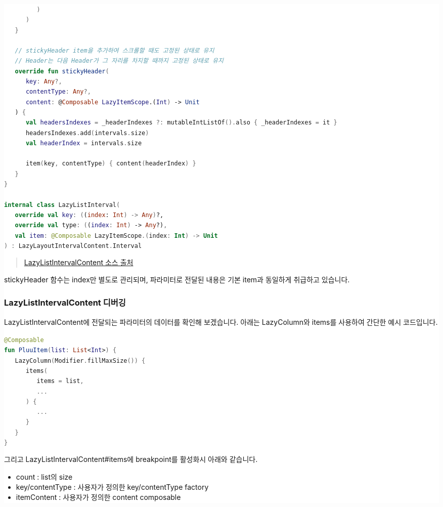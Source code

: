 ```kotlin
         )
      )
   }

   // stickyHeader item을 추가하여 스크롤할 때도 고정된 상태로 유지
   // Header는 다음 Header가 그 자리를 차지할 때까지 고정된 상태로 유지
   override fun stickyHeader(
      key: Any?,
      contentType: Any?,
      content: @Composable LazyItemScope.(Int) -> Unit
   ) {
      val headersIndexes = _headerIndexes ?: mutableIntListOf().also { _headerIndexes = it }
      headersIndexes.add(intervals.size)
      val headerIndex = intervals.size

      item(key, contentType) { content(headerIndex) }
   }
}

internal class LazyListInterval(
   override val key: ((index: Int) -> Any)?,
   override val type: ((index: Int) -> Any?),
   val item: @Composable LazyItemScope.(index: Int) -> Unit
) : LazyLayoutIntervalContent.Interval
```

> [LazyListIntervalContent 소스 출처](https://cs.android.com/androidx/platform/frameworks/support/+/androidx-main:compose/foundation/foundation/src/commonMain/kotlin/androidx/compose/foundation/lazy/LazyListIntervalContent.kt)

stickyHeader 함수는 index만 별도로 관리되며, 파라미터로 전달된 내용은 기본 item과 동일하게 취급하고 있습니다. 

### LazyListIntervalContent 디버깅

LazyListIntervalContent에 전달되는 파라미터의 데이터를 확인해 보겠습니다. 아래는 LazyColumn와 items를 사용하여 간단한 예시 코드입니다.

````kotlin
@Composable
fun PluuItem(list: List<Int>) {
   LazyColumn(Modifier.fillMaxSize()) {
      items(
         items = list,
         ...
      ) {
         ...
      }
   }
}
````

그리고 LazyListIntervalContent#items에 breakpoint를 활성화시 아래와 같습니다.

- count : list의 size
- key/contentType : 사용자가 정의한 key/contentType factory
- itemContent : 사용자가 정의한 content composable
